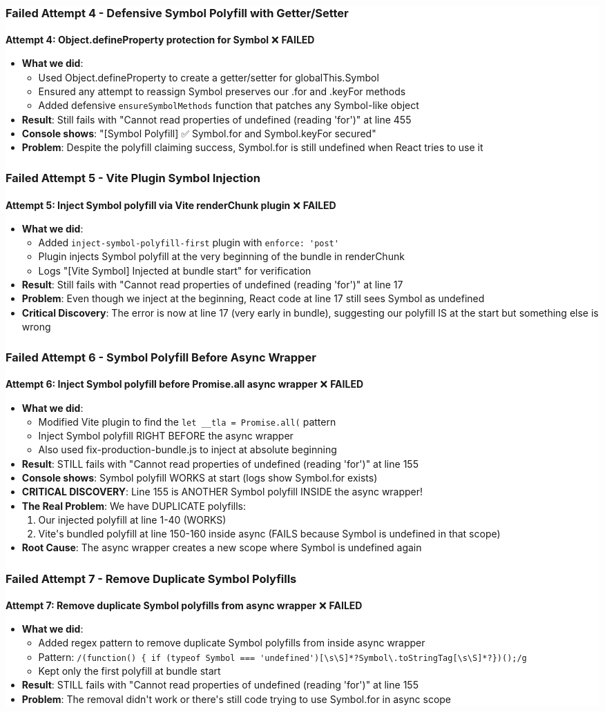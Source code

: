 ### Failed Attempt 4 - Defensive Symbol Polyfill with Getter/Setter

**Attempt 4: Object.defineProperty protection for Symbol** ❌ **FAILED**

- **What we did**:
  - Used Object.defineProperty to create a getter/setter for globalThis.Symbol
  - Ensured any attempt to reassign Symbol preserves our .for and .keyFor methods
  - Added defensive `ensureSymbolMethods` function that patches any Symbol-like object
- **Result**: Still fails with "Cannot read properties of undefined (reading 'for')" at line 455
- **Console shows**: "[Symbol Polyfill] ✅ Symbol.for and Symbol.keyFor secured"
- **Problem**: Despite the polyfill claiming success, Symbol.for is still undefined when React tries to use it

### Failed Attempt 5 - Vite Plugin Symbol Injection

**Attempt 5: Inject Symbol polyfill via Vite renderChunk plugin** ❌ **FAILED**

- **What we did**:
  - Added `inject-symbol-polyfill-first` plugin with `enforce: 'post'`
  - Plugin injects Symbol polyfill at the very beginning of the bundle in renderChunk
  - Logs "[Vite Symbol] Injected at bundle start" for verification
- **Result**: Still fails with "Cannot read properties of undefined (reading 'for')" at line 17
- **Problem**: Even though we inject at the beginning, React code at line 17 still sees Symbol as undefined
- **Critical Discovery**: The error is now at line 17 (very early in bundle), suggesting our polyfill IS at the start but something else is wrong

### Failed Attempt 6 - Symbol Polyfill Before Async Wrapper

**Attempt 6: Inject Symbol polyfill before Promise.all async wrapper** ❌ **FAILED**

- **What we did**:
  - Modified Vite plugin to find the `let __tla = Promise.all(` pattern
  - Inject Symbol polyfill RIGHT BEFORE the async wrapper
  - Also used fix-production-bundle.js to inject at absolute beginning
- **Result**: STILL fails with "Cannot read properties of undefined (reading 'for')" at line 155
- **Console shows**: Symbol polyfill WORKS at start (logs show Symbol.for exists)
- **CRITICAL DISCOVERY**: Line 155 is ANOTHER Symbol polyfill INSIDE the async wrapper!
- **The Real Problem**: We have DUPLICATE polyfills:
  1. Our injected polyfill at line 1-40 (WORKS)
  2. Vite's bundled polyfill at line 150-160 inside async (FAILS because Symbol is undefined in that scope)
- **Root Cause**: The async wrapper creates a new scope where Symbol is undefined again

### Failed Attempt 7 - Remove Duplicate Symbol Polyfills

**Attempt 7: Remove duplicate Symbol polyfills from async wrapper** ❌ **FAILED**

- **What we did**:
  - Added regex pattern to remove duplicate Symbol polyfills from inside async wrapper
  - Pattern: `/(function() { if (typeof Symbol === 'undefined')[\s\S]*?Symbol\.toStringTag[\s\S]*?})();/g`
  - Kept only the first polyfill at bundle start
- **Result**: STILL fails with "Cannot read properties of undefined (reading 'for')" at line 155
- **Problem**: The removal didn't work or there's still code trying to use Symbol.for in async scope
